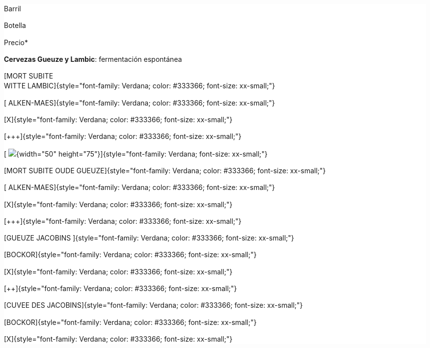 Barril

</div>

<div>

Botella

</div>

<div>

Precio\*

</div>

<div>

**Cervezas Gueuze y Lambic**: fermentación espontánea

</div>

[MORT SUBITE\
WITTE
LAMBIC]{style="font-family: Verdana; color: #333366; font-size: xx-small;"}

[
ALKEN-MAES]{style="font-family: Verdana; color: #333366; font-size: xx-small;"}

[X]{style="font-family: Verdana; color: #333366; font-size: xx-small;"}

[+++]{style="font-family: Verdana; color: #333366; font-size: xx-small;"}

[
![](http://www.weekenddelabiere.be/images/beerglasses/geuze.jpg){width="50"
height="75"}]{style="font-family: Verdana; font-size: xx-small;"}

[MORT SUBITE OUDE
GUEUZE]{style="font-family: Verdana; color: #333366; font-size: xx-small;"}

[
ALKEN-MAES]{style="font-family: Verdana; color: #333366; font-size: xx-small;"}

[X]{style="font-family: Verdana; color: #333366; font-size: xx-small;"}

[+++]{style="font-family: Verdana; color: #333366; font-size: xx-small;"}

[GUEUZE JACOBINS
]{style="font-family: Verdana; color: #333366; font-size: xx-small;"}

[BOCKOR]{style="font-family: Verdana; color: #333366; font-size: xx-small;"}

[X]{style="font-family: Verdana; color: #333366; font-size: xx-small;"}

[++]{style="font-family: Verdana; color: #333366; font-size: xx-small;"}

[CUVEE DES
JACOBINS]{style="font-family: Verdana; color: #333366; font-size: xx-small;"}

[BOCKOR]{style="font-family: Verdana; color: #333366; font-size: xx-small;"}

[X]{style="font-family: Verdana; color: #333366; font-size: xx-small;"}
